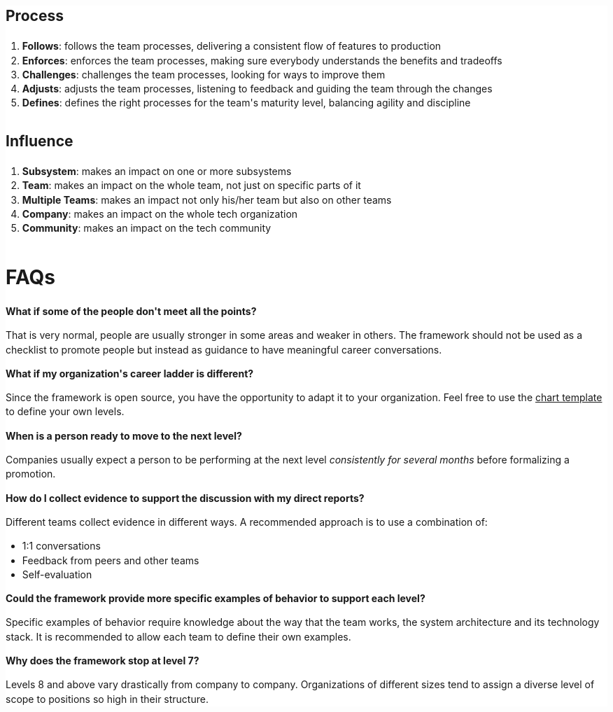 ## Process

1. **Follows**: follows the team processes, delivering a consistent flow of features to production
2. **Enforces**: enforces the team processes, making sure everybody understands the benefits and tradeoffs
3. **Challenges**: challenges the team processes, looking for ways to improve them
4. **Adjusts**: adjusts the team processes, listening to feedback and guiding the team through the changes
5. **Defines**: defines the right processes for the team's maturity level, balancing agility and discipline

## Influence

1. **Subsystem**: makes an impact on one or more subsystems
2. **Team**: makes an impact on the whole team, not just on specific parts of it
3. **Multiple Teams**: makes an impact not only his/her team but also on other teams
4. **Company**: makes an impact on the whole tech organization
5. **Community**: makes an impact on the tech community

# FAQs

**What if some of the people don't meet all the points?**

That is very normal, people are usually stronger in some areas and weaker in others. The framework should not be used as a checklist to promote people but instead as guidance to have meaningful career conversations.

**What if my organization's career ladder is different?**

Since the framework is open source, you have the opportunity to adapt it to your organization. Feel free to use the [chart template](charts/template.png) to define your own levels.

**When is a person ready to move to the next level?**

Companies usually expect a person to be performing at the next level *consistently for several months* before formalizing a promotion.

**How do I collect evidence to support the discussion with my direct reports?**

Different teams collect evidence in different ways. A recommended approach is to use a combination of:
* 1:1 conversations
* Feedback from peers and other teams
* Self-evaluation

**Could the framework provide more specific examples of behavior to support each level?**

Specific examples of behavior require knowledge about the way that the team works, the system architecture and its technology stack. It is recommended to allow each team to define their own examples.

**Why does the framework stop at level 7?**

Levels 8 and above vary drastically from company to company. Organizations of different sizes tend to assign a diverse level of scope to positions so high in their structure.
